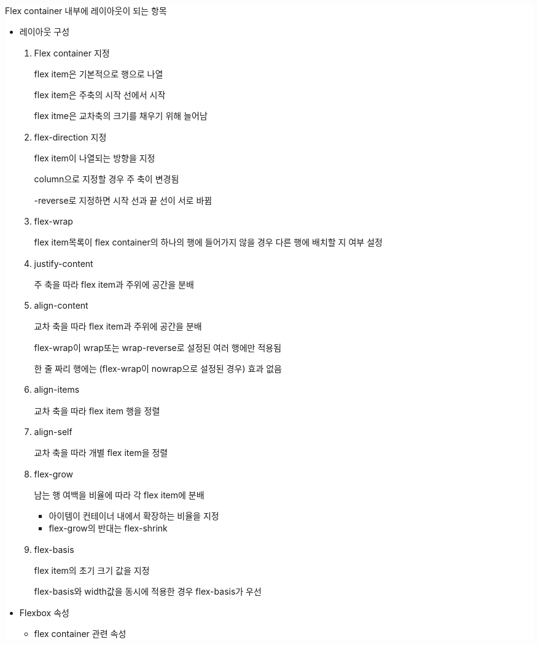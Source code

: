   Flex container 내부에 레이아웃이 되는 항목



- 레이아웃 구성

  1. Flex container 지정

     flex item은 기본적으로 행으로 나열

     flex item은 주축의 시작 선에서 시작

     flex itme은 교차축의 크기를 채우기 위해 늘어남

  2. flex-direction 지정

     flex item이 나열되는 방향을 지정

     column으로 지정할 경우 주 축이 변경됨

     -reverse로 지정하면 시작 선과 끝 선이 서로 바뀜

  3. flex-wrap

     flex item목록이 flex container의 하나의 행에 들어가지 않을 경우 다른 행에 배치할 지 여부 설정

  4. justify-content

     주 축을 따라 flex item과 주위에 공간을 분배

  5. align-content

     교차 축을 따라 flex item과 주위에 공간을 분배

     flex-wrap이 wrap또는 wrap-reverse로 설정된 여러 행에만 적용됨

     한 줄 짜리 행에는 (flex-wrap이 nowrap으로 설정된 경우) 효과 없음

  6. align-items

     교차 축을 따라 flex item 행을 정렬

  7. align-self

     교차 축을 따라 개별 flex item을 정렬

  8. flex-grow

     남는 행 여백을 비율에 따라 각 flex item에 분배

     - 아이템이 컨테이너 내에서 확장하는 비율을 지정
     - flex-grow의 반대는 flex-shrink

  9. flex-basis

     flex item의 초기 크기 값을 지정

     flex-basis와 width값을 동시에 적용한 경우 flex-basis가 우선

     



- Flexbox 속성

  - flex container 관련 속성
